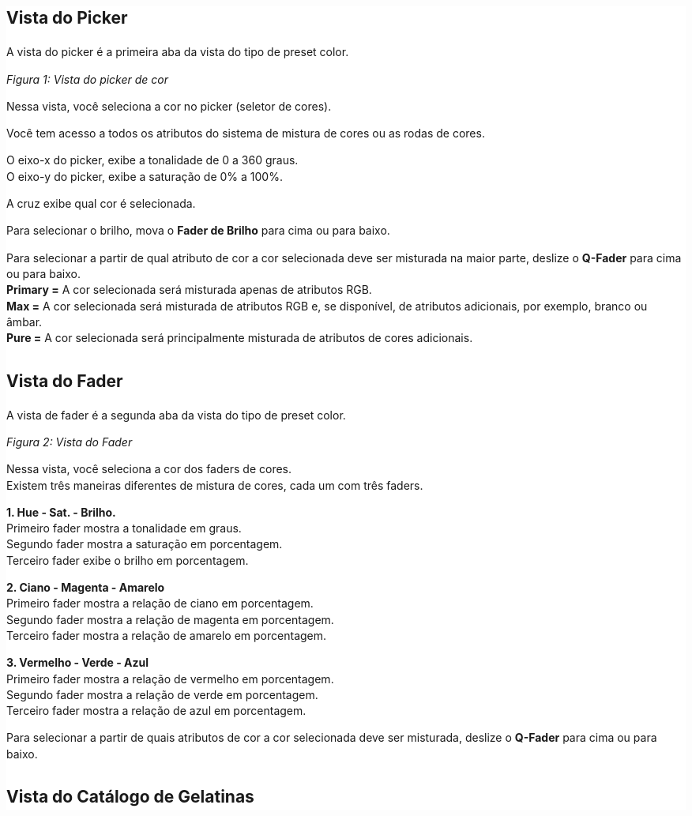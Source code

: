 <a name="toc_header_anchor_1" id="toc_header_anchor_1" class="topic-toc-item"></a><h2>Vista do Picker</h2>

<p>A vista do picker&nbsp;é a primeira aba da vista do tipo de preset&nbsp;color.</p>

<p><img alt="" src="/Media/Image/Dot2_ViewsandWindows_ColorPresetTypeView01_1-0.PNG"><em>Figura 1: Vista do&nbsp;picker&nbsp;de cor</em></p>

<p>Nessa vista, você seleciona a cor no picker (seletor de cores).&nbsp;</p>

<p>Você tem acesso a todos os atributos do sistema de mistura de cores ou as rodas de cores.&nbsp;</p>

<p>O eixo-x do picker, exibe a tonalidade de 0 a 360 graus.&nbsp;<br>
O eixo-y do picker, exibe a saturação de 0% a 100%.&nbsp;</p>

<p>A cruz exibe qual cor é selecionada.&nbsp;</p>

<p>Para selecionar o brilho, mova o <strong>Fader de Brilho</strong> para cima ou para baixo.&nbsp;</p>

<p>Para selecionar a partir de qual atributo de cor a cor selecionada deve ser misturada na maior parte, deslize o <strong>Q-Fader</strong> para cima ou para baixo.&nbsp;<br>
<strong>Primary =</strong> A cor selecionada será misturada apenas de atributos RGB.&nbsp;<br>
<strong>Max =</strong> A cor selecionada será misturada de atributos RGB e, se disponível, de atributos adicionais, por exemplo, branco ou âmbar.&nbsp;<br>
<strong>Pure =</strong> A cor selecionada será principalmente misturada de atributos de cores adicionais.</p>

<a name="toc_header_anchor_2" id="toc_header_anchor_2" class="topic-toc-item"></a><h2>Vista do&nbsp;Fader</h2>

<p>A vista de fader é a segunda aba da vista do tipo de&nbsp;preset&nbsp;color.</p>

<p><img alt="" src="/Media/Image/Dot2_ViewsandWindows_ColorPresetTypeView02_1-0.PNG"><em>Figura 2: Vista do&nbsp;Fader​</em></p>

<p>Nessa vista, você seleciona a cor dos faders de cores.&nbsp;<br>
Existem três maneiras diferentes de mistura de cores, cada um com três faders.&nbsp;</p>

<p><strong>1. Hue - Sat. - Brilho.</strong>&nbsp;<br>
Primeiro fader mostra a tonalidade em graus.&nbsp;<br>
Segundo fader mostra a saturação em porcentagem.&nbsp;<br>
Terceiro fader exibe o brilho em porcentagem.&nbsp;</p>

<p><strong>2. Ciano - Magenta - Amarelo</strong>&nbsp;<br>
Primeiro fader mostra a relação de ciano em porcentagem.&nbsp;<br>
Segundo fader mostra a relação de magenta em porcentagem.&nbsp;<br>
Terceiro fader mostra a relação de amarelo em porcentagem.&nbsp;</p>

<p><strong>3. Vermelho - Verde - Azul&nbsp;</strong><br>
Primeiro fader mostra a relação de vermelho em porcentagem.&nbsp;<br>
Segundo fader mostra a relação de verde em porcentagem.&nbsp;<br>
Terceiro fader mostra a relação de azul em porcentagem.&nbsp;</p>

<p>Para selecionar a partir de quais atributos de cor a cor selecionada deve ser misturada, deslize o <strong>Q-Fader</strong> para cima ou para baixo.</p>

<a name="toc_header_anchor_3" id="toc_header_anchor_3" class="topic-toc-item"></a><h2>Vista do Catálogo de Gelatinas</h2>
